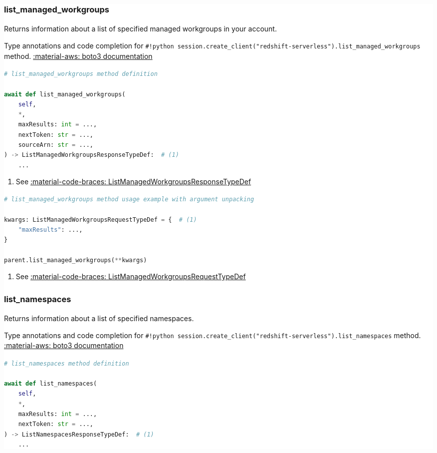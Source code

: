 ### list\_managed\_workgroups

Returns information about a list of specified managed workgroups in your
account.

Type annotations and code completion for `#!python session.create_client("redshift-serverless").list_managed_workgroups` method.
[:material-aws: boto3 documentation](https://boto3.amazonaws.com/v1/documentation/api/latest/reference/services/redshift-serverless/client/list_managed_workgroups.html)

```python
# list_managed_workgroups method definition

await def list_managed_workgroups(
    self,
    *,
    maxResults: int = ...,
    nextToken: str = ...,
    sourceArn: str = ...,
) -> ListManagedWorkgroupsResponseTypeDef:  # (1)
    ...
```

1. See [:material-code-braces: ListManagedWorkgroupsResponseTypeDef](./type_defs.md#listmanagedworkgroupsresponsetypedef) 


```python
# list_managed_workgroups method usage example with argument unpacking

kwargs: ListManagedWorkgroupsRequestTypeDef = {  # (1)
    "maxResults": ...,
}

parent.list_managed_workgroups(**kwargs)
```

1. See [:material-code-braces: ListManagedWorkgroupsRequestTypeDef](./type_defs.md#listmanagedworkgroupsrequesttypedef) 

### list\_namespaces

Returns information about a list of specified namespaces.

Type annotations and code completion for `#!python session.create_client("redshift-serverless").list_namespaces` method.
[:material-aws: boto3 documentation](https://boto3.amazonaws.com/v1/documentation/api/latest/reference/services/redshift-serverless/client/list_namespaces.html)

```python
# list_namespaces method definition

await def list_namespaces(
    self,
    *,
    maxResults: int = ...,
    nextToken: str = ...,
) -> ListNamespacesResponseTypeDef:  # (1)
    ...
```
